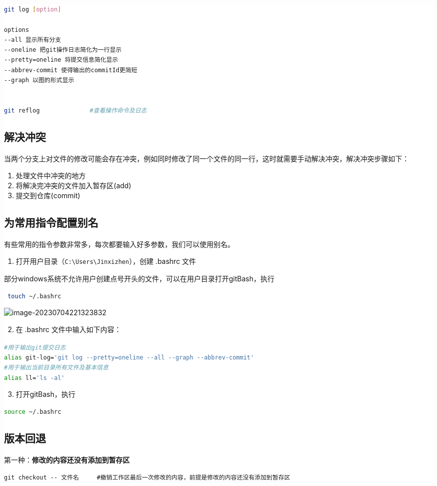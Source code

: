 ```bash
git log [option]

options
--all 显示所有分支
--oneline 把git操作日志简化为一行显示
--pretty=oneline 将提交信息简化显示
--abbrev-commit 使得输出的commitId更简短
--graph 以图的形式显示


git reflog          	#查看操作命令及日志
```

## 解决冲突

当两个分支上对文件的修改可能会存在冲突，例如同时修改了同一个文件的同一行，这时就需要手动解决冲突，解决冲突步骤如下：

1. 处理文件中冲突的地方
2. 将解决完冲突的文件加入暂存区(add)
3. 提交到仓库(commit)

## 为常用指令配置别名

有些常用的指令参数非常多，每次都要输入好多参数，我们可以使用别名。

1. 打开用户目录（`C:\Users\Jinxizhen`），创建 .bashrc 文件

部分windows系统不允许用户创建点号开头的文件，可以在用户目录打开gitBash，执行

```bash
 touch ~/.bashrc
```

![image-20230704221323832](https://s2.loli.net/2023/07/04/Lhr3ABwbVq4Emgf.png)

2. 在 .bashrc 文件中输入如下内容：

```bash
#用于输出git提交日志
alias git-log='git log --pretty=oneline --all --graph --abbrev-commit'
#用于输出当前目录所有文件及基本信息
alias ll='ls -al'
```

3. 打开gitBash，执行

```bash
source ~/.bashrc
```

## 版本回退

第一种：**修改的内容还没有添加到暂存区**

```te
git checkout -- 文件名     #撤销工作区最后一次修改的内容，前提是修改的内容还没有添加到暂存区
```
